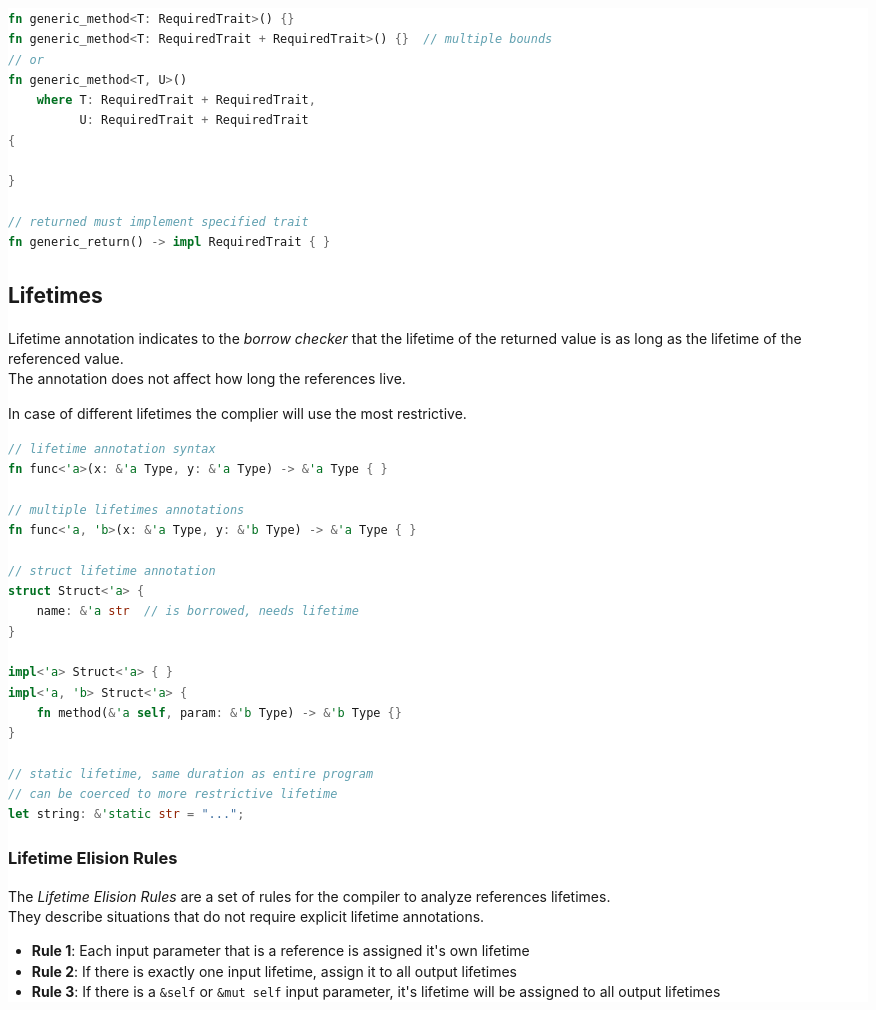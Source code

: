 ```rs
fn generic_method<T: RequiredTrait>() {}
fn generic_method<T: RequiredTrait + RequiredTrait>() {}  // multiple bounds
// or
fn generic_method<T, U>() 
    where T: RequiredTrait + RequiredTrait,
          U: RequiredTrait + RequiredTrait
{

}

// returned must implement specified trait
fn generic_return() -> impl RequiredTrait { }
```

## Lifetimes

Lifetime annotation indicates to the *borrow checker* that the lifetime of the returned value is as long as the lifetime of the referenced value.  
The annotation does not affect how long the references live.

In case of different lifetimes the complier will use the most restrictive.

```rs
// lifetime annotation syntax
fn func<'a>(x: &'a Type, y: &'a Type) -> &'a Type { }

// multiple lifetimes annotations
fn func<'a, 'b>(x: &'a Type, y: &'b Type) -> &'a Type { }

// struct lifetime annotation
struct Struct<'a> {
    name: &'a str  // is borrowed, needs lifetime
}

impl<'a> Struct<'a> { }
impl<'a, 'b> Struct<'a> { 
    fn method(&'a self, param: &'b Type) -> &'b Type {}
}

// static lifetime, same duration as entire program
// can be coerced to more restrictive lifetime
let string: &'static str = "...";
```

### Lifetime Elision Rules

The *Lifetime Elision Rules* are a set of rules for the compiler to analyze references lifetimes.  
They describe situations that do not require explicit lifetime annotations.  

- **Rule 1**: Each input parameter that is a reference is assigned it's own lifetime
- **Rule 2**: If there is exactly one input lifetime, assign it to all output lifetimes
- **Rule 3**: If there is a `&self` or `&mut self` input parameter, it's lifetime will be assigned to all output lifetimes

